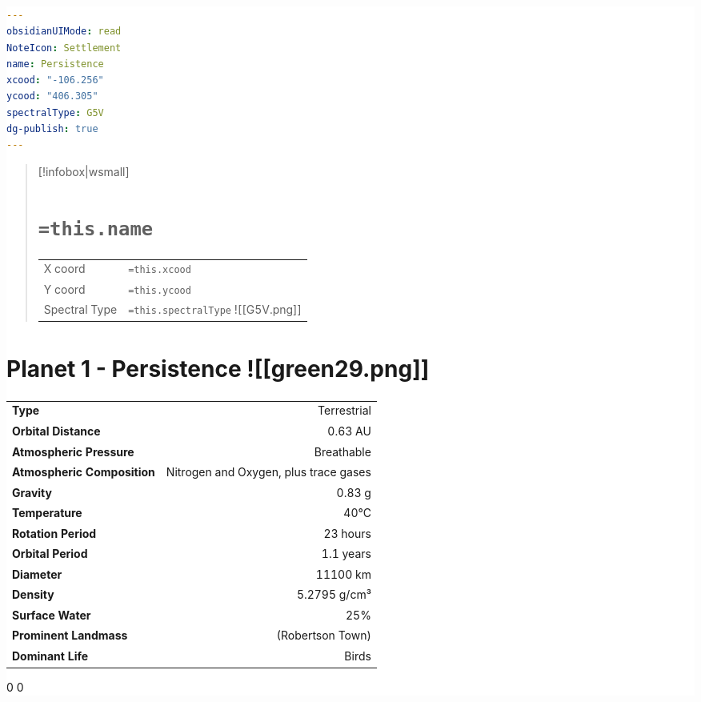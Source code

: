 ```yaml
---
obsidianUIMode: read
NoteIcon: Settlement
name: Persistence
xcood: "-106.256"
ycood: "406.305"
spectralType: G5V
dg-publish: true
---
```

> [!infobox|wsmall]
> # `=this.name`
> | | |
> | - | - |
> | X coord | `=this.xcood` |
> | Y coord| `=this.ycood` |
> | Spectral Type | `=this.spectralType` ![[G5V.png]] |

# Planet 1 - Persistence ![[green29.png]]
|                             |                           |
| --------------------------- | -------------------------:|
| **Type**                    |             Terrestrial |
| **Orbital Distance**        |   0.63 AU |
| **Atmospheric Pressure**    |       Breathable |
| **Atmospheric Composition** |      Nitrogen and Oxygen, plus trace gases |
| **Gravity**                 |        0.83 g |
| **Temperature**             |    40°C |
| **Rotation Period**         |  23 hours |
| **Orbital Period** | 1.1 years |
| **Diameter**                |      11100 km | 
| **Density**                 |    5.2795 g/cm³ |
| **Surface Water**           |           25% | 
| **Prominent Landmass**      |         (Robertson Town) | 
| **Dominant Life**           |         Birds |



0
0


